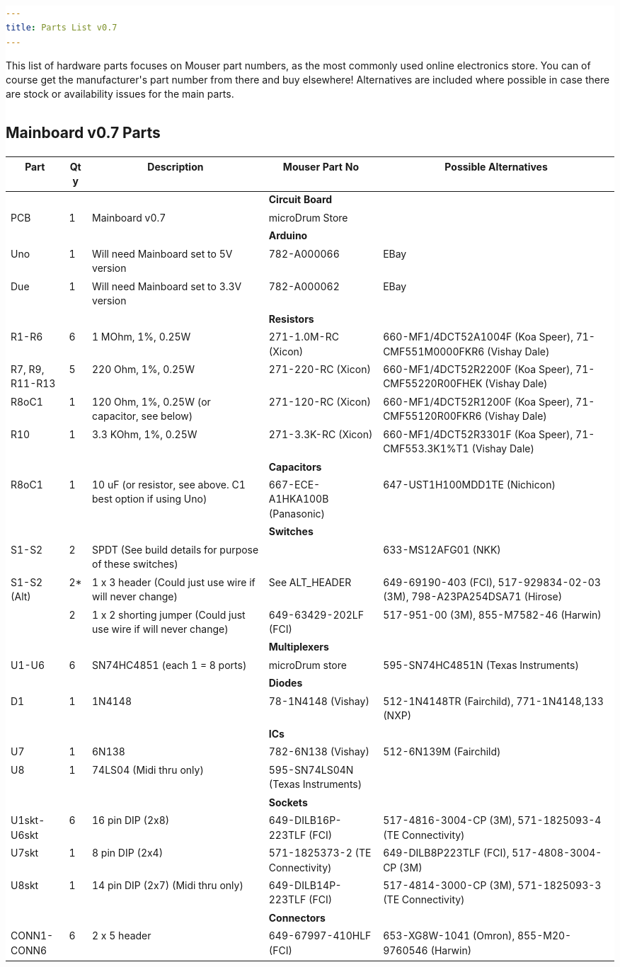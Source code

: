 ```yaml
---
title: Parts List v0.7
---
```

This list of hardware parts focuses on Mouser part numbers, as the most commonly
used online electronics store. You can of course get the manufacturer's part
number from there and buy elsewhere! Alternatives are included where possible
in case there are stock or availability issues for the main parts.

## Mainboard v0.7 Parts

| Part              | Qty | Description                                                                     | Mouser Part No                    | Possible Alternatives |
| ----------------- | --- | ------------------------------------------------------------------------------- | --------------------------------- | --------------------- |
|                   |     |                                                                                 | **Circuit Board**
| PCB               | 1   | Mainboard v0.7                                                                  | microDrum Store
|                   |     |                                                                                 | **Arduino**
| Uno               | 1   | Will need Mainboard set to 5V version                                           | 782-A000066                       | EBay
| Due               | 1   | Will need Mainboard set to 3.3V version                                         | 782-A000062                       | EBay
|                   |     |                                                                                 | **Resistors**
| R1-R6             | 6   | 1 MOhm, 1%, 0.25W                                                               | 271-1.0M-RC (Xicon)               | 660-MF1/4DCT52A1004F (Koa Speer), 71-CMF551M0000FKR6 (Vishay Dale)
| R7, R9, R11-R13   | 5   | 220 Ohm, 1%, 0.25W                                                              | 271-220-RC (Xicon)                | 660-MF1/4DCT52R2200F (Koa Speer), 71-CMF55220R00FHEK (Vishay Dale)
| R8oC1             | 1   | 120 Ohm, 1%, 0.25W (or capacitor, see below)                                    | 271-120-RC (Xicon)                | 660-MF1/4DCT52R1200F (Koa Speer), 71-CMF55120R00FKR6 (Vishay Dale)
| R10               | 1   | 3.3 KOhm, 1%, 0.25W                                                             | 271-3.3K-RC (Xicon)               | 660-MF1/4DCT52R3301F (Koa Speer), 71-CMF553.3K1%T1 (Vishay Dale)
|                   |     |                                                                                 | **Capacitors**
| R8oC1             | 1   | 10 uF (or resistor, see above. C1 best option if using Uno)                     | 667-ECE-A1HKA100B (Panasonic)     | 647-UST1H100MDD1TE (Nichicon)
|                   |     |                                                                                 | **Switches**
| S1-S2             | 2   | SPDT (See build details for purpose of these switches)                          |                                   | 633-MS12AFG01 (NKK)
| S1-S2 (Alt)       | 2*  | 1 x 3 header (Could just use wire if will never change)                         | See ALT_HEADER                    | 649-69190-403 (FCI), 517-929834-02-03 (3M), 798-A23PA254DSA71 (Hirose)
|                   | 2   | 1 x 2 shorting jumper (Could just use wire if will never change)                | 649-63429-202LF (FCI)             | 517-951-00 (3M), 855-M7582-46 (Harwin)
|                   |     |                                                                                 | **Multiplexers**
| U1-U6             | 6   | SN74HC4851 (each 1 = 8 ports)                                                   | microDrum store                   | 595-SN74HC4851N (Texas Instruments)
|                   |     |                                                                                 | **Diodes**
| D1                | 1   | 1N4148                                                                          | 78-1N4148 (Vishay)                | 512-1N4148TR (Fairchild), 771-1N4148,133 (NXP)
|                   |     |                                                                                 | **ICs**
| U7                | 1   | 6N138                                                                           | 782-6N138 (Vishay)                | 512-6N139M (Fairchild)
| U8                | 1   | 74LS04 (Midi thru only)                                                         | 595-SN74LS04N (Texas Instruments) | 
|                   |     |                                                                                 | **Sockets**
| U1skt-U6skt       | 6   | 16 pin DIP (2x8)                                                                | 649-DILB16P-223TLF (FCI)          | 517-4816-3004-CP (3M), 571-1825093-4 (TE Connectivity)
| U7skt             | 1   | 8 pin DIP (2x4)                                                                 | 571-1825373-2 (TE Connectivity)   | 649-DILB8P223TLF (FCI), 517-4808-3004-CP (3M)
| U8skt             | 1   | 14 pin DIP (2x7) (Midi thru only)                                               | 649-DILB14P-223TLF (FCI)          | 517-4814-3000-CP (3M), 571-1825093-3 (TE Connectivity)
|                   |     |                                                                                 | **Connectors**
| CONN1-CONN6       | 6   | 2 x 5 header                                                                    | 649-67997-410HLF (FCI)            | 653-XG8W-1041 (Omron), 855-M20-9760546 (Harwin)